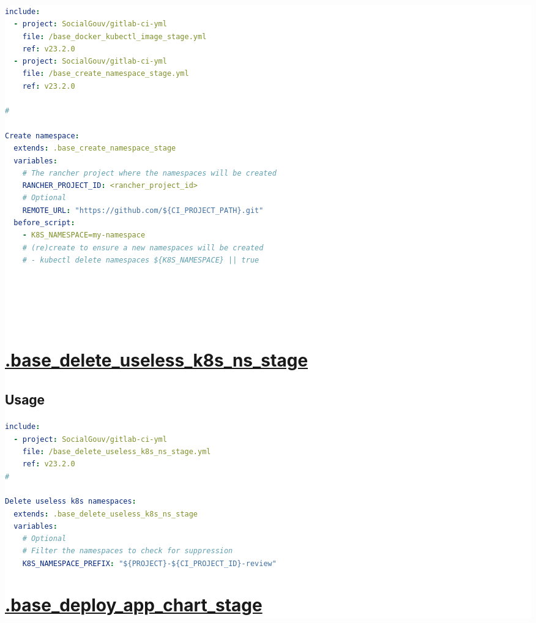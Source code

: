 ```yaml
include:
  - project: SocialGouv/gitlab-ci-yml
    file: /base_docker_kubectl_image_stage.yml
    ref: v23.2.0
  - project: SocialGouv/gitlab-ci-yml
    file: /base_create_namespace_stage.yml
    ref: v23.2.0

#

Create namespace:
  extends: .base_create_namespace_stage
  variables:
    # The rancher project where the namespaces will be created
    RANCHER_PROJECT_ID: <rancher_project_id>
    # Optional
    REMOTE_URL: "https://github.com/${CI_PROJECT_PATH}.git"
  before_script:
    - K8S_NAMESPACE=my-namespace
    # (re)create to ensure a new namespaces will be created
    # - kubectl delete namespaces ${K8S_NAMESPACE} || true
```

<br>
<br>
<br>
<br>

# [.base_delete_useless_k8s_ns_stage](./base_delete_useless_k8s_ns_stage.yml)

## Usage

```yaml
include:
  - project: SocialGouv/gitlab-ci-yml
    file: /base_delete_useless_k8s_ns_stage.yml
    ref: v23.2.0
#

Delete useless k8s namespaces:
  extends: .base_delete_useless_k8s_ns_stage
  variables:
    # Optional
    # Filter the namespaces to check for suppression
    K8S_NAMESPACE_PREFIX: "${PROJECT}-${CI_PROJECT_ID}-review"
```

# [.base_deploy_app_chart_stage](./base_deploy_app_chart_stage.yml)
